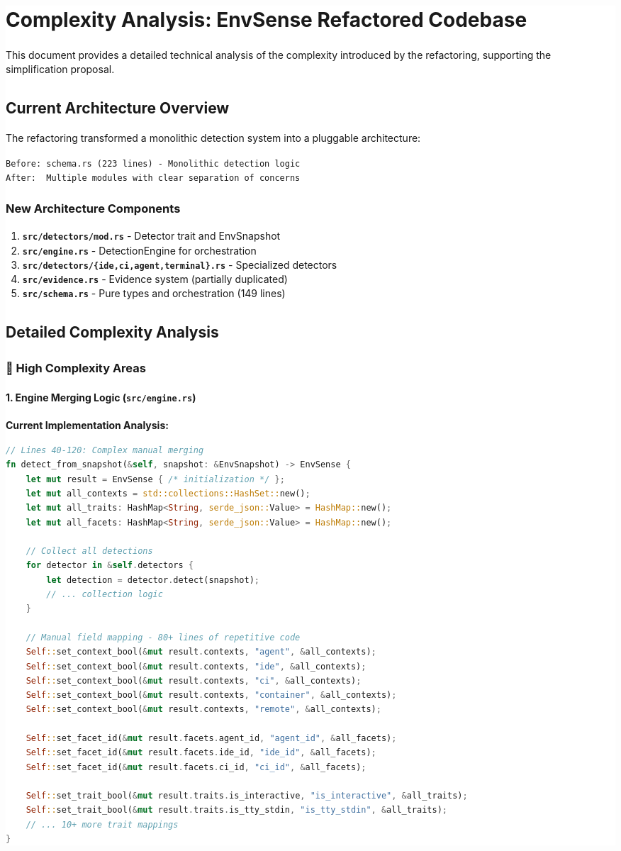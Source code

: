 # Complexity Analysis: EnvSense Refactored Codebase

This document provides a detailed technical analysis of the complexity introduced by the refactoring, supporting the simplification proposal.

## Current Architecture Overview

The refactoring transformed a monolithic detection system into a pluggable architecture:

```
Before: schema.rs (223 lines) - Monolithic detection logic
After:  Multiple modules with clear separation of concerns
```

### New Architecture Components

1. **`src/detectors/mod.rs`** - Detector trait and EnvSnapshot
2. **`src/engine.rs`** - DetectionEngine for orchestration
3. **`src/detectors/{ide,ci,agent,terminal}.rs`** - Specialized detectors
4. **`src/evidence.rs`** - Evidence system (partially duplicated)
5. **`src/schema.rs`** - Pure types and orchestration (149 lines)

## Detailed Complexity Analysis

### 🔴 High Complexity Areas

#### 1. Engine Merging Logic (`src/engine.rs`)

**Current Implementation Analysis:**

```rust
// Lines 40-120: Complex manual merging
fn detect_from_snapshot(&self, snapshot: &EnvSnapshot) -> EnvSense {
    let mut result = EnvSense { /* initialization */ };
    let mut all_contexts = std::collections::HashSet::new();
    let mut all_traits: HashMap<String, serde_json::Value> = HashMap::new();
    let mut all_facets: HashMap<String, serde_json::Value> = HashMap::new();

    // Collect all detections
    for detector in &self.detectors {
        let detection = detector.detect(snapshot);
        // ... collection logic
    }

    // Manual field mapping - 80+ lines of repetitive code
    Self::set_context_bool(&mut result.contexts, "agent", &all_contexts);
    Self::set_context_bool(&mut result.contexts, "ide", &all_contexts);
    Self::set_context_bool(&mut result.contexts, "ci", &all_contexts);
    Self::set_context_bool(&mut result.contexts, "container", &all_contexts);
    Self::set_context_bool(&mut result.contexts, "remote", &all_contexts);

    Self::set_facet_id(&mut result.facets.agent_id, "agent_id", &all_facets);
    Self::set_facet_id(&mut result.facets.ide_id, "ide_id", &all_facets);
    Self::set_facet_id(&mut result.facets.ci_id, "ci_id", &all_facets);

    Self::set_trait_bool(&mut result.traits.is_interactive, "is_interactive", &all_traits);
    Self::set_trait_bool(&mut result.traits.is_tty_stdin, "is_tty_stdin", &all_traits);
    // ... 10+ more trait mappings
}
```
